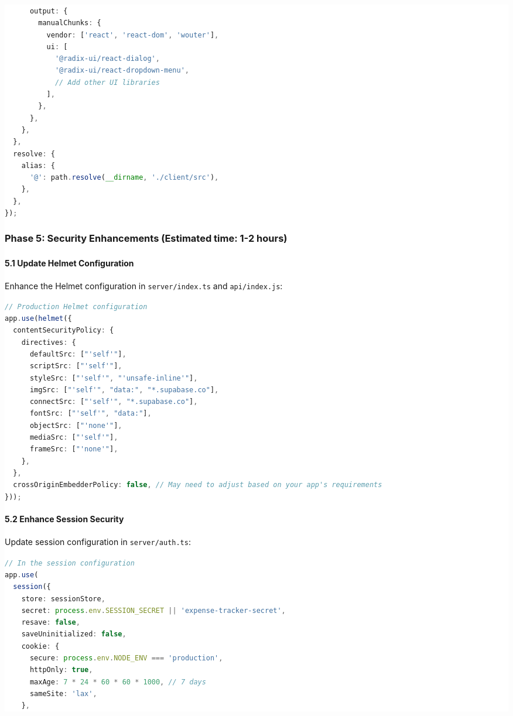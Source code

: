 ```typescript
      output: {
        manualChunks: {
          vendor: ['react', 'react-dom', 'wouter'],
          ui: [
            '@radix-ui/react-dialog',
            '@radix-ui/react-dropdown-menu',
            // Add other UI libraries
          ],
        },
      },
    },
  },
  resolve: {
    alias: {
      '@': path.resolve(__dirname, './client/src'),
    },
  },
});
```

### Phase 5: Security Enhancements (Estimated time: 1-2 hours)

#### 5.1 Update Helmet Configuration

Enhance the Helmet configuration in `server/index.ts` and `api/index.js`:

```typescript
// Production Helmet configuration
app.use(helmet({
  contentSecurityPolicy: {
    directives: {
      defaultSrc: ["'self'"],
      scriptSrc: ["'self'"],
      styleSrc: ["'self'", "'unsafe-inline'"],
      imgSrc: ["'self'", "data:", "*.supabase.co"],
      connectSrc: ["'self'", "*.supabase.co"],
      fontSrc: ["'self'", "data:"],
      objectSrc: ["'none'"],
      mediaSrc: ["'self'"],
      frameSrc: ["'none'"],
    },
  },
  crossOriginEmbedderPolicy: false, // May need to adjust based on your app's requirements
}));
```

#### 5.2 Enhance Session Security

Update session configuration in `server/auth.ts`:

```typescript
// In the session configuration
app.use(
  session({
    store: sessionStore,
    secret: process.env.SESSION_SECRET || 'expense-tracker-secret',
    resave: false,
    saveUninitialized: false,
    cookie: {
      secure: process.env.NODE_ENV === 'production',
      httpOnly: true,
      maxAge: 7 * 24 * 60 * 60 * 1000, // 7 days
      sameSite: 'lax',
    },
```